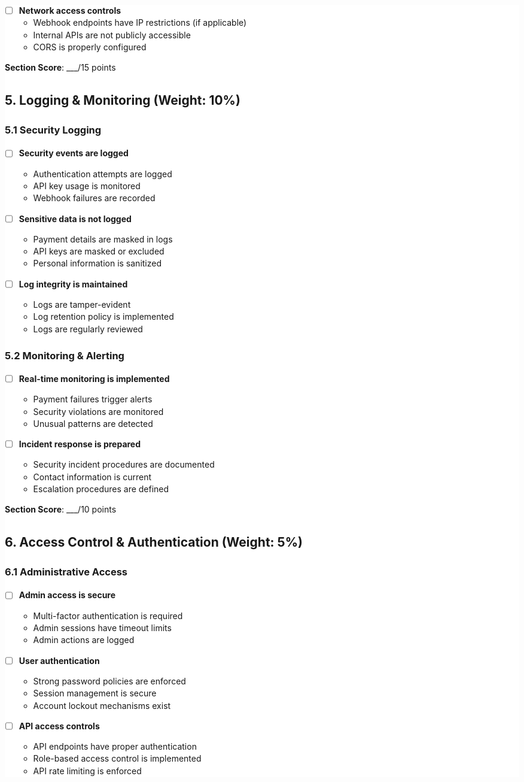 - [ ] **Network access controls**
  - Webhook endpoints have IP restrictions (if applicable)
  - Internal APIs are not publicly accessible
  - CORS is properly configured

**Section Score**: ___/15 points

## 5. Logging & Monitoring (Weight: 10%)

### 5.1 Security Logging
- [ ] **Security events are logged**
  - Authentication attempts are logged
  - API key usage is monitored
  - Webhook failures are recorded
  
- [ ] **Sensitive data is not logged**
  - Payment details are masked in logs
  - API keys are masked or excluded
  - Personal information is sanitized
  
- [ ] **Log integrity is maintained**
  - Logs are tamper-evident
  - Log retention policy is implemented
  - Logs are regularly reviewed

### 5.2 Monitoring & Alerting
- [ ] **Real-time monitoring is implemented**
  - Payment failures trigger alerts
  - Security violations are monitored
  - Unusual patterns are detected
  
- [ ] **Incident response is prepared**
  - Security incident procedures are documented
  - Contact information is current
  - Escalation procedures are defined

**Section Score**: ___/10 points

## 6. Access Control & Authentication (Weight: 5%)

### 6.1 Administrative Access
- [ ] **Admin access is secure**
  - Multi-factor authentication is required
  - Admin sessions have timeout limits
  - Admin actions are logged
  
- [ ] **User authentication**
  - Strong password policies are enforced
  - Session management is secure
  - Account lockout mechanisms exist
  
- [ ] **API access controls**
  - API endpoints have proper authentication
  - Role-based access control is implemented
  - API rate limiting is enforced
